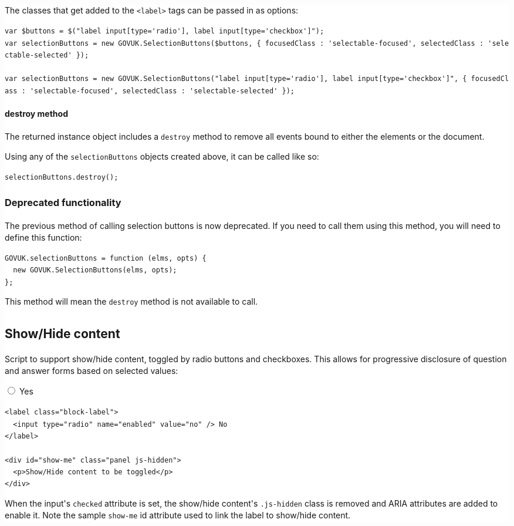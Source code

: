 The classes that get added to the `<label>` tags can be passed in as options:

```
var $buttons = $("label input[type='radio'], label input[type='checkbox']");
var selectionButtons = new GOVUK.SelectionButtons($buttons, { focusedClass : 'selectable-focused', selectedClass : 'selectable-selected' });

var selectionButtons = new GOVUK.SelectionButtons("label input[type='radio'], label input[type='checkbox']", { focusedClass : 'selectable-focused', selectedClass : 'selectable-selected' });
```

#### destroy method

The returned instance object includes a `destroy` method to remove all events bound to either the elements or the document.

Using any of the `selectionButtons` objects created above, it can be called like so:

```
selectionButtons.destroy();
```

### Deprecated functionality

The previous method of calling selection buttons is now deprecated. If you need to call them using this method, you will need to define this function:

```
GOVUK.selectionButtons = function (elms, opts) {
  new GOVUK.SelectionButtons(elms, opts);
};
```

This method will mean the `destroy` method is not available to call.

## Show/Hide content

Script to support show/hide content, toggled by radio buttons and checkboxes. This allows for progressive disclosure of question and answer forms based on selected values:

  <div class="js-toggle-showhide">
    <label class="block-label" data-target="show-me">
      <input type="radio" name="enabled" value="yes" /> Yes
    </label>

    <label class="block-label">
      <input type="radio" name="enabled" value="no" /> No
    </label>

    <div id="show-me" class="panel js-hidden">
      <p>Show/Hide content to be toggled</p>
    </div>
  </div>

When the input's `checked` attribute is set, the show/hide content's `.js-hidden` class is removed and ARIA attributes are added to enable it. Note the sample `show-me` id attribute used to link the label to show/hide content.


[nomensa]: https://github.com/nomensa/Accessible-Media-Player/tree/master/example